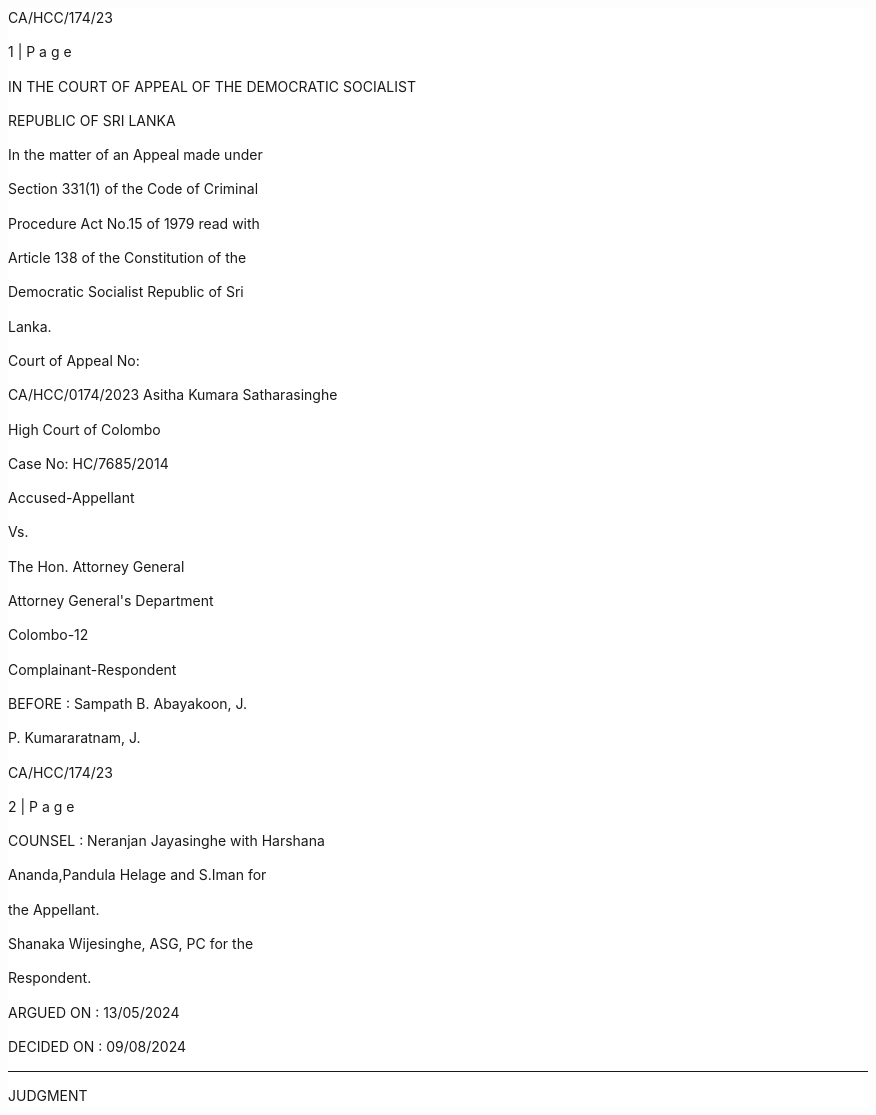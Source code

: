 CA/HCC/174/23

1 | P a g e

IN THE COURT OF APPEAL OF THE DEMOCRATIC SOCIALIST

REPUBLIC OF SRI LANKA

In the matter of an Appeal made under

Section 331(1) of the Code of Criminal

Procedure Act No.15 of 1979 read with

Article 138 of the Constitution of the

Democratic Socialist Republic of Sri

Lanka.

Court of Appeal No:

CA/HCC/0174/2023 Asitha Kumara Satharasinghe

High Court of Colombo

Case No: HC/7685/2014

Accused-Appellant

Vs.

The Hon. Attorney General

Attorney General's Department

Colombo-12

Complainant-Respondent

BEFORE : Sampath B. Abayakoon, J.

P. Kumararatnam, J.

CA/HCC/174/23

2 | P a g e

COUNSEL : Neranjan Jayasinghe with Harshana

Ananda,Pandula Helage and S.Iman for

the Appellant.

Shanaka Wijesinghe, ASG, PC for the

Respondent.

ARGUED ON : 13/05/2024

DECIDED ON : 09/08/2024

*******************

JUDGMENT
